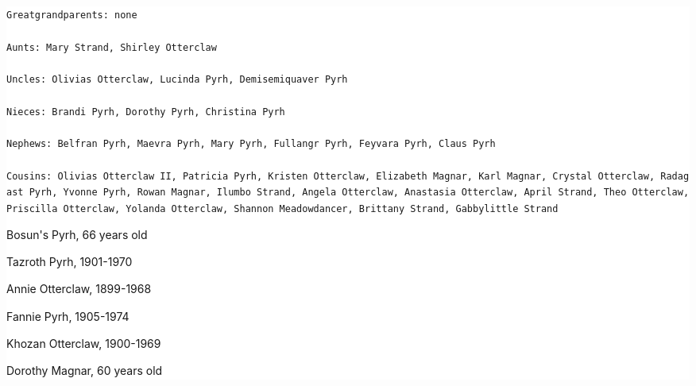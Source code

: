 	Greatgrandparents: none

	Aunts: Mary Strand, Shirley Otterclaw

	Uncles: Olivias Otterclaw, Lucinda Pyrh, Demisemiquaver Pyrh

	Nieces: Brandi Pyrh, Dorothy Pyrh, Christina Pyrh

	Nephews: Belfran Pyrh, Maevra Pyrh, Mary Pyrh, Fullangr Pyrh, Feyvara Pyrh, Claus Pyrh

	Cousins: Olivias Otterclaw II, Patricia Pyrh, Kristen Otterclaw, Elizabeth Magnar, Karl Magnar, Crystal Otterclaw, Radagast Pyrh, Yvonne Pyrh, Rowan Magnar, Ilumbo Strand, Angela Otterclaw, Anastasia Otterclaw, April Strand, Theo Otterclaw, Priscilla Otterclaw, Yolanda Otterclaw, Shannon Meadowdancer, Brittany Strand, Gabbylittle Strand

Bosun's Pyrh, 66 years old

Tazroth Pyrh, 1901-1970

Annie Otterclaw, 1899-1968

Fannie Pyrh, 1905-1974

Khozan Otterclaw, 1900-1969

Dorothy Magnar, 60 years old


